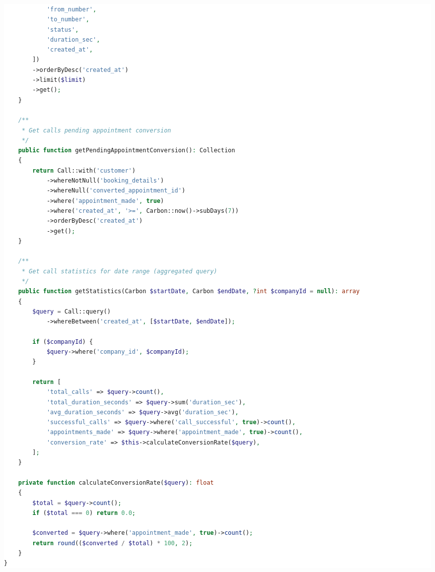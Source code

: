 ```php
            'from_number',
            'to_number',
            'status',
            'duration_sec',
            'created_at',
        ])
        ->orderByDesc('created_at')
        ->limit($limit)
        ->get();
    }

    /**
     * Get calls pending appointment conversion
     */
    public function getPendingAppointmentConversion(): Collection
    {
        return Call::with('customer')
            ->whereNotNull('booking_details')
            ->whereNull('converted_appointment_id')
            ->where('appointment_made', true)
            ->where('created_at', '>=', Carbon::now()->subDays(7))
            ->orderByDesc('created_at')
            ->get();
    }

    /**
     * Get call statistics for date range (aggregated query)
     */
    public function getStatistics(Carbon $startDate, Carbon $endDate, ?int $companyId = null): array
    {
        $query = Call::query()
            ->whereBetween('created_at', [$startDate, $endDate]);

        if ($companyId) {
            $query->where('company_id', $companyId);
        }

        return [
            'total_calls' => $query->count(),
            'total_duration_seconds' => $query->sum('duration_sec'),
            'avg_duration_seconds' => $query->avg('duration_sec'),
            'successful_calls' => $query->where('call_successful', true)->count(),
            'appointments_made' => $query->where('appointment_made', true)->count(),
            'conversion_rate' => $this->calculateConversionRate($query),
        ];
    }

    private function calculateConversionRate($query): float
    {
        $total = $query->count();
        if ($total === 0) return 0.0;

        $converted = $query->where('appointment_made', true)->count();
        return round(($converted / $total) * 100, 2);
    }
}
```
